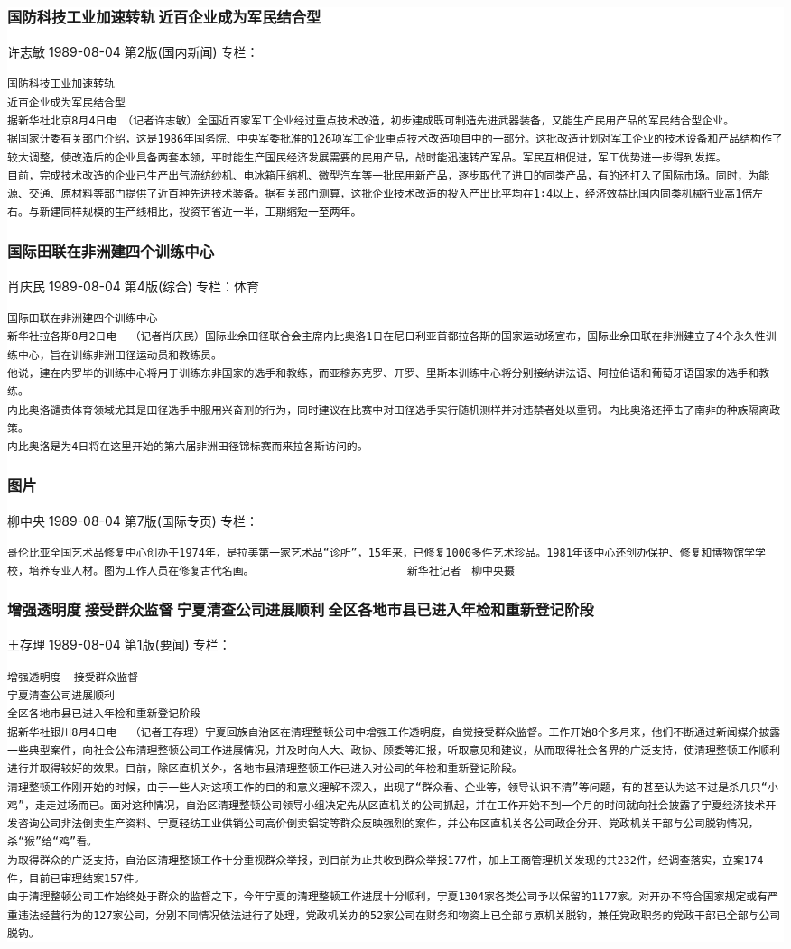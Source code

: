 
### 国防科技工业加速转轨  近百企业成为军民结合型
许志敏
1989-08-04
第2版(国内新闻)
专栏：

    国防科技工业加速转轨
    近百企业成为军民结合型
    据新华社北京8月4日电　（记者许志敏）全国近百家军工企业经过重点技术改造，初步建成既可制造先进武器装备，又能生产民用产品的军民结合型企业。
    据国家计委有关部门介绍，这是1986年国务院、中央军委批准的126项军工企业重点技术改造项目中的一部分。这批改造计划对军工企业的技术设备和产品结构作了较大调整，使改造后的企业具备两套本领，平时能生产国民经济发展需要的民用产品，战时能迅速转产军品。军民互相促进，军工优势进一步得到发挥。
    目前，完成技术改造的企业已生产出气流纺纱机、电冰箱压缩机、微型汽车等一批民用新产品，逐步取代了进口的同类产品，有的还打入了国际市场。同时，为能源、交通、原材料等部门提供了近百种先进技术装备。据有关部门测算，这批企业技术改造的投入产出比平均在1∶4以上，经济效益比国内同类机械行业高1倍左右。与新建同样规模的生产线相比，投资节省近一半，工期缩短一至两年。


### 国际田联在非洲建四个训练中心
肖庆民
1989-08-04
第4版(综合)
专栏：体育

    国际田联在非洲建四个训练中心
    新华社拉各斯8月2日电  （记者肖庆民）国际业余田径联合会主席内比奥洛1日在尼日利亚首都拉各斯的国家运动场宣布，国际业余田联在非洲建立了4个永久性训练中心，旨在训练非洲田径运动员和教练员。
    他说，建在内罗毕的训练中心将用于训练东非国家的选手和教练，而亚穆苏克罗、开罗、里斯本训练中心将分别接纳讲法语、阿拉伯语和葡萄牙语国家的选手和教练。
    内比奥洛谴责体育领域尤其是田径选手中服用兴奋剂的行为，同时建议在比赛中对田径选手实行随机测样并对违禁者处以重罚。内比奥洛还抨击了南非的种族隔离政策。
    内比奥洛是为4日将在这里开始的第六届非洲田径锦标赛而来拉各斯访问的。


### 图片
柳中央
1989-08-04
第7版(国际专页)
专栏：

    哥伦比亚全国艺术品修复中心创办于1974年，是拉美第一家艺术品“诊所”，15年来，已修复1000多件艺术珍品。1981年该中心还创办保护、修复和博物馆学学校，培养专业人材。图为工作人员在修复古代名画。                      　新华社记者　柳中央摄


### 增强透明度  接受群众监督  宁夏清查公司进展顺利  全区各地市县已进入年检和重新登记阶段
王存理
1989-08-04
第1版(要闻)
专栏：

    增强透明度  接受群众监督
    宁夏清查公司进展顺利
    全区各地市县已进入年检和重新登记阶段
    据新华社银川8月4日电  （记者王存理）宁夏回族自治区在清理整顿公司中增强工作透明度，自觉接受群众监督。工作开始8个多月来，他们不断通过新闻媒介披露一些典型案件，向社会公布清理整顿公司工作进展情况，并及时向人大、政协、顾委等汇报，听取意见和建议，从而取得社会各界的广泛支持，使清理整顿工作顺利进行并取得较好的效果。目前，除区直机关外，各地市县清理整顿工作已进入对公司的年检和重新登记阶段。
    清理整顿工作刚开始的时候，由于一些人对这项工作的目的和意义理解不深入，出现了“群众看、企业等，领导认识不清”等问题，有的甚至认为这不过是杀几只“小鸡”，走走过场而已。面对这种情况，自治区清理整顿公司领导小组决定先从区直机关的公司抓起，并在工作开始不到一个月的时间就向社会披露了宁夏经济技术开发咨询公司非法倒卖生产资料、宁夏轻纺工业供销公司高价倒卖铝锭等群众反映强烈的案件，并公布区直机关各公司政企分开、党政机关干部与公司脱钩情况，杀“猴”给“鸡”看。
    为取得群众的广泛支持，自治区清理整顿工作十分重视群众举报，到目前为止共收到群众举报177件，加上工商管理机关发现的共232件，经调查落实，立案174件，目前已审理结案157件。
    由于清理整顿公司工作始终处于群众的监督之下，今年宁夏的清理整顿工作进展十分顺利，宁夏1304家各类公司予以保留的1177家。对开办不符合国家规定或有严重违法经营行为的127家公司，分别不同情况依法进行了处理，党政机关办的52家公司在财务和物资上已全部与原机关脱钩，兼任党政职务的党政干部已全部与公司脱钩。
